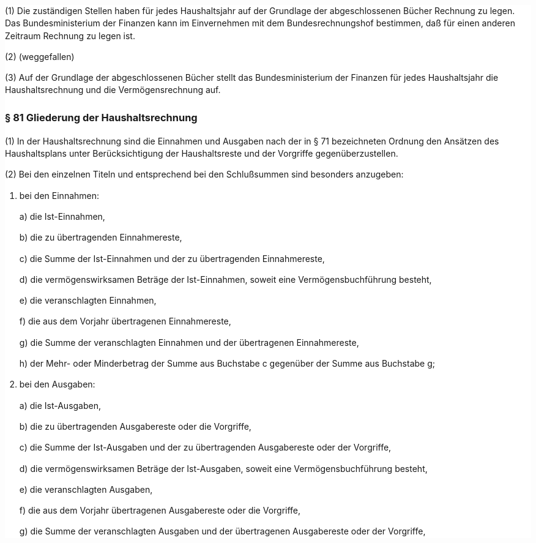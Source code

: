 (1) Die zuständigen Stellen haben für jedes Haushaltsjahr auf der Grundlage der abgeschlossenen Bücher Rechnung zu legen. Das Bundesministerium der Finanzen kann im Einvernehmen mit dem Bundesrechnungshof bestimmen, daß für einen anderen Zeitraum Rechnung zu legen ist.

(2) (weggefallen)

(3) Auf der Grundlage der abgeschlossenen Bücher stellt das Bundesministerium der Finanzen für jedes Haushaltsjahr die Haushaltsrechnung und die Vermögensrechnung auf.


### § 81 Gliederung der Haushaltsrechnung

(1) In der Haushaltsrechnung sind die Einnahmen und Ausgaben nach der in § 71 bezeichneten Ordnung den Ansätzen des Haushaltsplans unter Berücksichtigung der Haushaltsreste und der Vorgriffe gegenüberzustellen.

(2) Bei den einzelnen Titeln und entsprechend bei den Schlußsummen sind besonders anzugeben:

1.  bei den Einnahmen:

    a)  die Ist-Einnahmen,


    b)  die zu übertragenden Einnahmereste,


    c)  die Summe der Ist-Einnahmen und der zu übertragenden Einnahmereste,


    d)  die vermögenswirksamen Beträge der Ist-Einnahmen, soweit eine Vermögensbuchführung besteht,


    e)  die veranschlagten Einnahmen,


    f)  die aus dem Vorjahr übertragenen Einnahmereste,


    g)  die Summe der veranschlagten Einnahmen und der übertragenen Einnahmereste,


    h)  der Mehr- oder Minderbetrag der Summe aus Buchstabe c gegenüber der Summe aus Buchstabe g;





2.  bei den Ausgaben:

    a)  die Ist-Ausgaben,


    b)  die zu übertragenden Ausgabereste oder die Vorgriffe,


    c)  die Summe der Ist-Ausgaben und der zu übertragenden Ausgabereste oder der Vorgriffe,


    d)  die vermögenswirksamen Beträge der Ist-Ausgaben, soweit eine Vermögensbuchführung besteht,


    e)  die veranschlagten Ausgaben,


    f)  die aus dem Vorjahr übertragenen Ausgabereste oder die Vorgriffe,


    g)  die Summe der veranschlagten Ausgaben und der übertragenen Ausgabereste oder der Vorgriffe,
